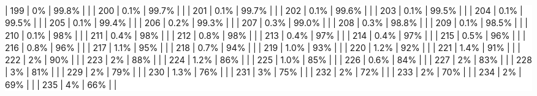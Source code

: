 | 199 | 0% | 99.8% |  |
| 200 | 0.1% | 99.7% |  |
| 201 | 0.1% | 99.7% |  |
| 202 | 0.1% | 99.6% |  |
| 203 | 0.1% | 99.5% |  |
| 204 | 0.1% | 99.5% |  |
| 205 | 0.1% | 99.4% |  |
| 206 | 0.2% | 99.3% |  |
| 207 | 0.3% | 99.0% |  |
| 208 | 0.3% | 98.8% |  |
| 209 | 0.1% | 98.5% |  |
| 210 | 0.1% | 98% |  |
| 211 | 0.4% | 98% |  |
| 212 | 0.8% | 98% |  |
| 213 | 0.4% | 97% |  |
| 214 | 0.4% | 97% |  |
| 215 | 0.5% | 96% |  |
| 216 | 0.8% | 96% |  |
| 217 | 1.1% | 95% |  |
| 218 | 0.7% | 94% |  |
| 219 | 1.0% | 93% |  |
| 220 | 1.2% | 92% |  |
| 221 | 1.4% | 91% |  |
| 222 | 2% | 90% |  |
| 223 | 2% | 88% |  |
| 224 | 1.2% | 86% |  |
| 225 | 1.0% | 85% |  |
| 226 | 0.6% | 84% |  |
| 227 | 2% | 83% |  |
| 228 | 3% | 81% |  |
| 229 | 2% | 79% |  |
| 230 | 1.3% | 76% |  |
| 231 | 3% | 75% |  |
| 232 | 2% | 72% |  |
| 233 | 2% | 70% |  |
| 234 | 2% | 69% |  |
| 235 | 4% | 66% |  |